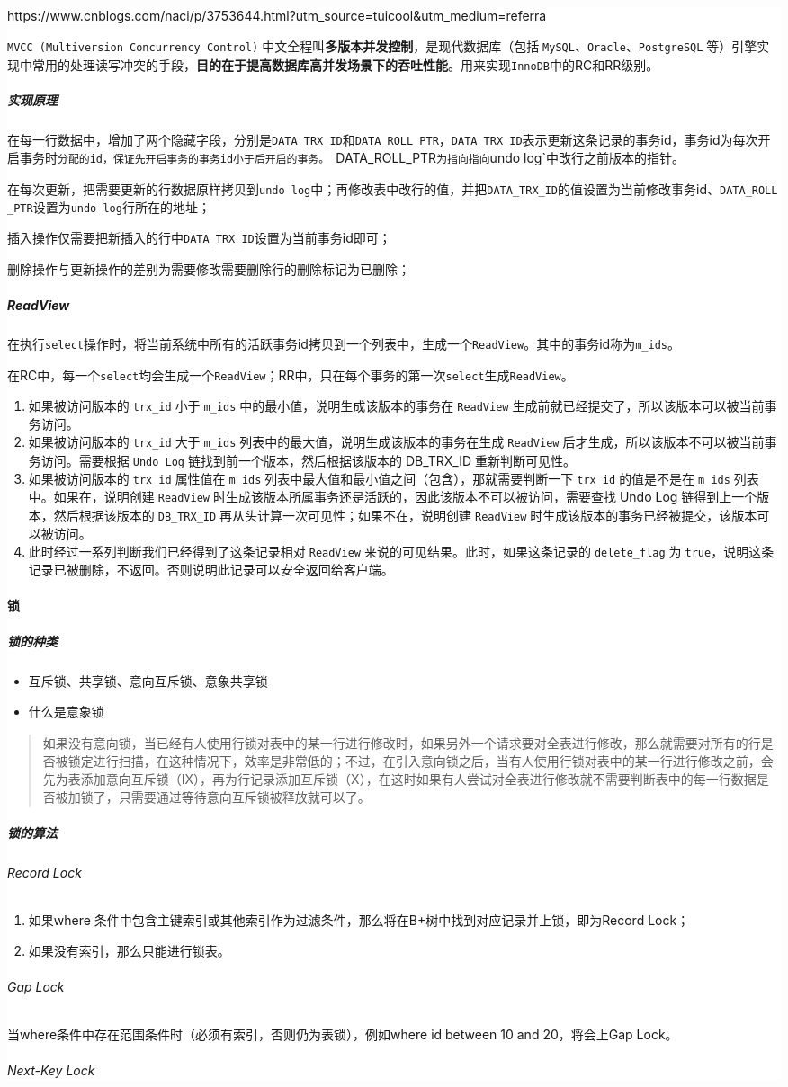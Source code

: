 https://www.cnblogs.com/naci/p/3753644.html?utm_source=tuicool&utm_medium=referra

`MVCC (Multiversion Concurrency Control)` 中文全程叫**多版本并发控制**，是现代数据库（包括 `MySQL`、`Oracle`、`PostgreSQL` 等）引擎实现中常用的处理读写冲突的手段，**目的在于提高数据库高并发场景下的吞吐性能**。用来实现`InnoDB`中的RC和RR级别。

##### 实现原理

在每一行数据中，增加了两个隐藏字段，分别是`DATA_TRX_ID`和`DATA_ROLL_PTR`，`DATA_TRX_ID`表示更新这条记录的事务id，事务id为每次开启事务时`分配的id，保证先开启事务的事务id小于后开启的事务。 `DATA_ROLL_PTR`为指向指向`undo log`中改行之前版本的指针。

在每次更新，把需要更新的行数据原样拷贝到`undo log`中；再修改表中改行的值，并把`DATA_TRX_ID`的值设置为当前修改事务id、`DATA_ROLL_PTR`设置为`undo log`行所在的地址；

插入操作仅需要把新插入的行中`DATA_TRX_ID`设置为当前事务id即可；

删除操作与更新操作的差别为需要修改需要删除行的删除标记为已删除；

##### ReadView

在执行`select`操作时，将当前系统中所有的活跃事务id拷贝到一个列表中，生成一个`ReadView`。其中的事务id称为`m_ids`。

在RC中，每一个`select`均会生成一个`ReadView`；RR中，只在每个事务的第一次`select`生成`ReadView`。

1. 如果被访问版本的 `trx_id` 小于 `m_ids` 中的最小值，说明生成该版本的事务在 `ReadView` 生成前就已经提交了，所以该版本可以被当前事务访问。
2. 如果被访问版本的 `trx_id` 大于 `m_ids` 列表中的最大值，说明生成该版本的事务在生成 `ReadView` 后才生成，所以该版本不可以被当前事务访问。需要根据 `Undo Log` 链找到前一个版本，然后根据该版本的 DB_TRX_ID 重新判断可见性。
3. 如果被访问版本的 `trx_id` 属性值在 `m_ids` 列表中最大值和最小值之间（包含），那就需要判断一下 `trx_id` 的值是不是在 `m_ids` 列表中。如果在，说明创建 `ReadView` 时生成该版本所属事务还是活跃的，因此该版本不可以被访问，需要查找 Undo Log 链得到上一个版本，然后根据该版本的 `DB_TRX_ID` 再从头计算一次可见性；如果不在，说明创建 `ReadView` 时生成该版本的事务已经被提交，该版本可以被访问。
4. 此时经过一系列判断我们已经得到了这条记录相对 `ReadView` 来说的可见结果。此时，如果这条记录的 `delete_flag` 为 `true`，说明这条记录已被删除，不返回。否则说明此记录可以安全返回给客户端。



#### 锁

##### 锁的种类

* 互斥锁、共享锁、意向互斥锁、意象共享锁

* 什么是意象锁

> 如果没有意向锁，当已经有人使用行锁对表中的某一行进行修改时，如果另外一个请求要对全表进行修改，那么就需要对所有的行是否被锁定进行扫描，在这种情况下，效率是非常低的；不过，在引入意向锁之后，当有人使用行锁对表中的某一行进行修改之前，会先为表添加意向互斥锁（IX），再为行记录添加互斥锁（X），在这时如果有人尝试对全表进行修改就不需要判断表中的每一行数据是否被加锁了，只需要通过等待意向互斥锁被释放就可以了。

##### 锁的算法

###### Record Lock

1. 如果where 条件中包含主键索引或其他索引作为过滤条件，那么将在B+树中找到对应记录并上锁，即为Record Lock；

2. 如果没有索引，那么只能进行锁表。

###### Gap Lock

当where条件中存在范围条件时（必须有索引，否则仍为表锁），例如where id between 10 and 20，将会上Gap Lock。

###### Next-Key Lock
